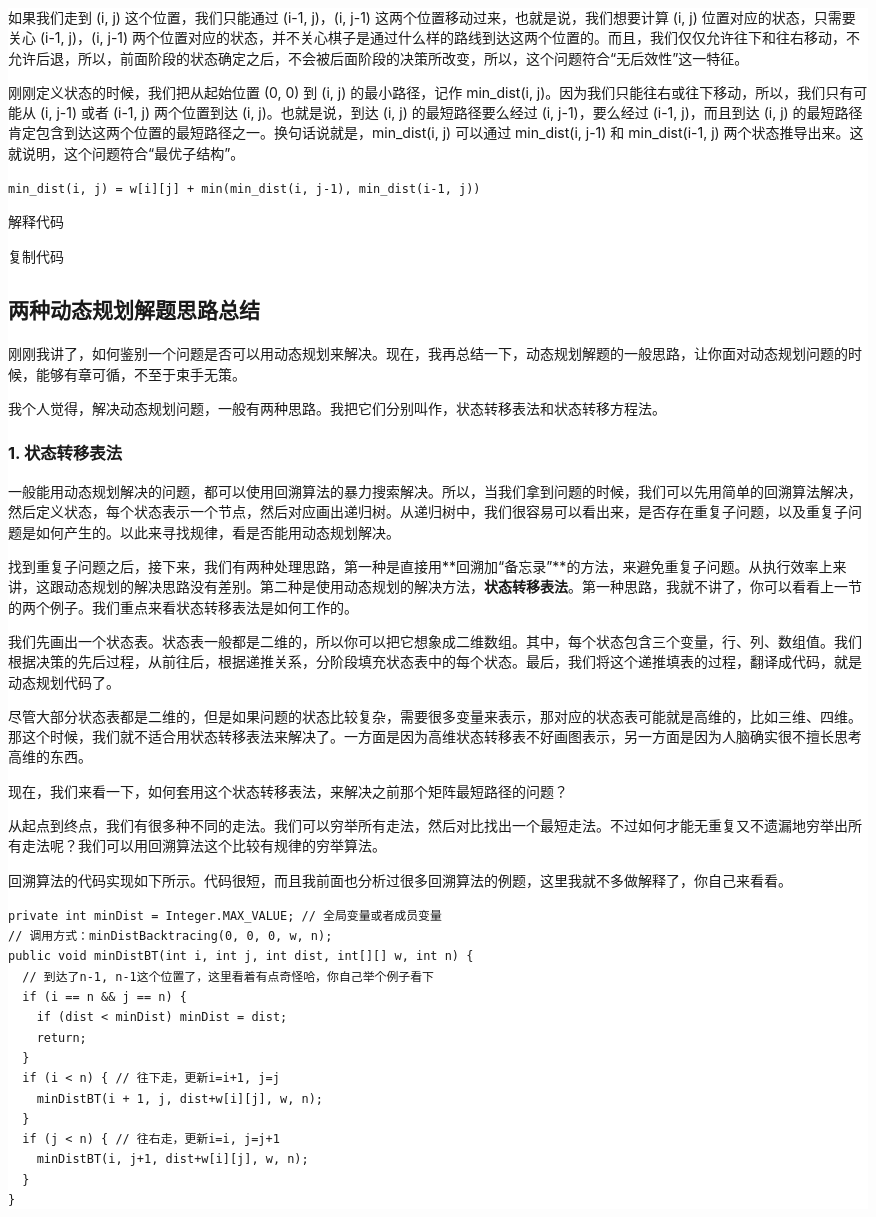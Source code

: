 如果我们走到 (i, j) 这个位置，我们只能通过 (i-1, j)，(i, j-1) 这两个位置移动过来，也就是说，我们想要计算 (i, j) 位置对应的状态，只需要关心 (i-1, j)，(i, j-1) 两个位置对应的状态，并不关心棋子是通过什么样的路线到达这两个位置的。而且，我们仅仅允许往下和往右移动，不允许后退，所以，前面阶段的状态确定之后，不会被后面阶段的决策所改变，所以，这个问题符合“无后效性”这一特征。

刚刚定义状态的时候，我们把从起始位置 (0, 0) 到 (i, j) 的最小路径，记作 min\_dist(i, j)。因为我们只能往右或往下移动，所以，我们只有可能从 (i, j-1) 或者 (i-1, j) 两个位置到达 (i, j)。也就是说，到达 (i, j) 的最短路径要么经过 (i, j-1)，要么经过 (i-1, j)，而且到达 (i, j) 的最短路径肯定包含到达这两个位置的最短路径之一。换句话说就是，min\_dist(i, j) 可以通过 min\_dist(i, j-1) 和 min\_dist(i-1, j) 两个状态推导出来。这就说明，这个问题符合“最优子结构”。

```
min_dist(i, j) = w[i][j] + min(min_dist(i, j-1), min_dist(i-1, j))
```

解释代码

复制代码

## 两种动态规划解题思路总结

刚刚我讲了，如何鉴别一个问题是否可以用动态规划来解决。现在，我再总结一下，动态规划解题的一般思路，让你面对动态规划问题的时候，能够有章可循，不至于束手无策。

我个人觉得，解决动态规划问题，一般有两种思路。我把它们分别叫作，状态转移表法和状态转移方程法。

### 1\. 状态转移表法

一般能用动态规划解决的问题，都可以使用回溯算法的暴力搜索解决。所以，当我们拿到问题的时候，我们可以先用简单的回溯算法解决，然后定义状态，每个状态表示一个节点，然后对应画出递归树。从递归树中，我们很容易可以看出来，是否存在重复子问题，以及重复子问题是如何产生的。以此来寻找规律，看是否能用动态规划解决。

找到重复子问题之后，接下来，我们有两种处理思路，第一种是直接用**回溯加“备忘录”**的方法，来避免重复子问题。从执行效率上来讲，这跟动态规划的解决思路没有差别。第二种是使用动态规划的解决方法，**状态转移表法**。第一种思路，我就不讲了，你可以看看上一节的两个例子。我们重点来看状态转移表法是如何工作的。

我们先画出一个状态表。状态表一般都是二维的，所以你可以把它想象成二维数组。其中，每个状态包含三个变量，行、列、数组值。我们根据决策的先后过程，从前往后，根据递推关系，分阶段填充状态表中的每个状态。最后，我们将这个递推填表的过程，翻译成代码，就是动态规划代码了。

尽管大部分状态表都是二维的，但是如果问题的状态比较复杂，需要很多变量来表示，那对应的状态表可能就是高维的，比如三维、四维。那这个时候，我们就不适合用状态转移表法来解决了。一方面是因为高维状态转移表不好画图表示，另一方面是因为人脑确实很不擅长思考高维的东西。

现在，我们来看一下，如何套用这个状态转移表法，来解决之前那个矩阵最短路径的问题？

从起点到终点，我们有很多种不同的走法。我们可以穷举所有走法，然后对比找出一个最短走法。不过如何才能无重复又不遗漏地穷举出所有走法呢？我们可以用回溯算法这个比较有规律的穷举算法。

回溯算法的代码实现如下所示。代码很短，而且我前面也分析过很多回溯算法的例题，这里我就不多做解释了，你自己来看看。

```
private int minDist = Integer.MAX_VALUE; // 全局变量或者成员变量
// 调用方式：minDistBacktracing(0, 0, 0, w, n);
public void minDistBT(int i, int j, int dist, int[][] w, int n) {
  // 到达了n-1, n-1这个位置了，这里看着有点奇怪哈，你自己举个例子看下
  if (i == n && j == n) {
    if (dist < minDist) minDist = dist;
    return;
  }
  if (i < n) { // 往下走，更新i=i+1, j=j
    minDistBT(i + 1, j, dist+w[i][j], w, n);
  }
  if (j < n) { // 往右走，更新i=i, j=j+1
    minDistBT(i, j+1, dist+w[i][j], w, n);
  }
}
```
